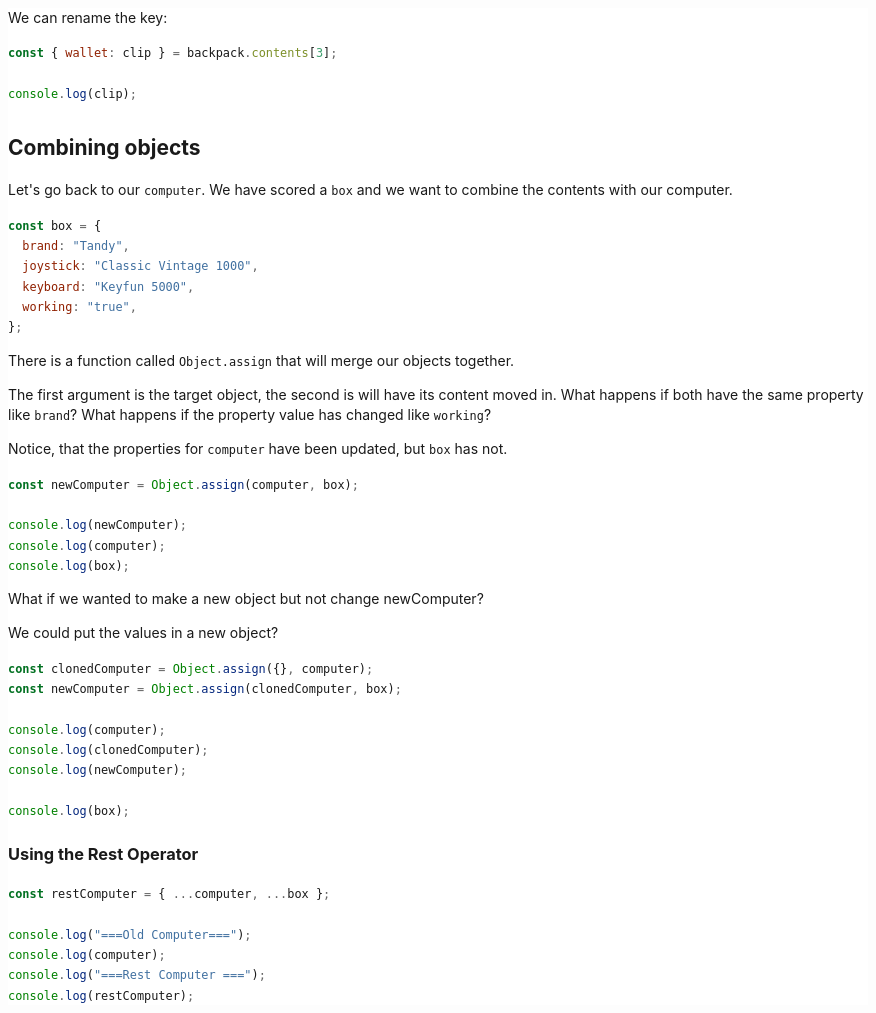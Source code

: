 We can rename the key:

```js
const { wallet: clip } = backpack.contents[3];

console.log(clip);
```

## Combining objects

Let's go back to our `computer`. We have scored a `box` and we want to combine the contents with our computer.

```js
const box = {
  brand: "Tandy",
  joystick: "Classic Vintage 1000",
  keyboard: "Keyfun 5000",
  working: "true",
};
```

There is a function called `Object.assign` that will merge our objects together.

The first argument is the target object, the second is will have its content moved in. What happens if both have the same property like `brand`? What happens if the property value has changed like `working`?

Notice, that the properties for `computer` have been updated, but `box` has not.

```js
const newComputer = Object.assign(computer, box);

console.log(newComputer);
console.log(computer);
console.log(box);
```

What if we wanted to make a new object but not change newComputer?

We could put the values in a new object?

```js
const clonedComputer = Object.assign({}, computer);
const newComputer = Object.assign(clonedComputer, box);

console.log(computer);
console.log(clonedComputer);
console.log(newComputer);

console.log(box);
```

### Using the Rest Operator

```js
const restComputer = { ...computer, ...box };

console.log("===Old Computer===");
console.log(computer);
console.log("===Rest Computer ===");
console.log(restComputer);
```
